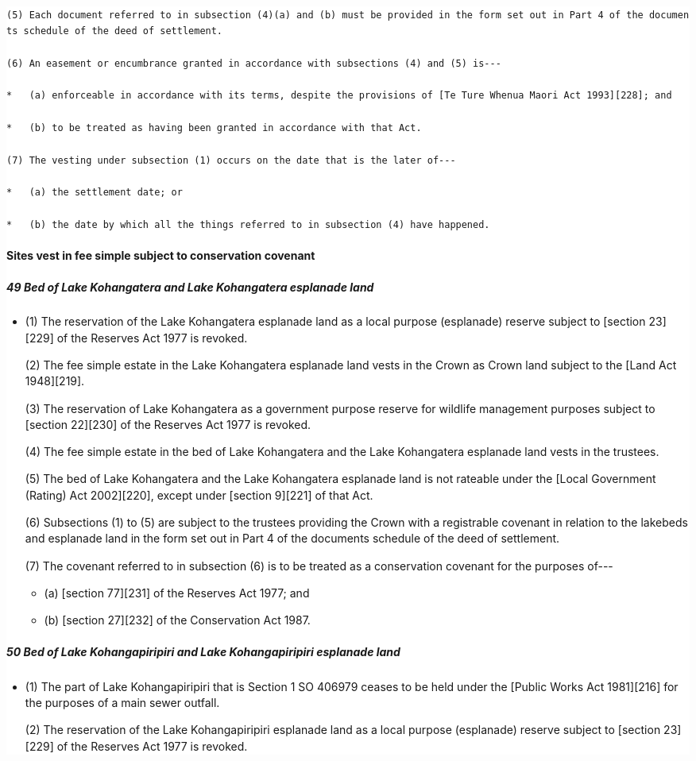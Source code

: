         
    
    (5) Each document referred to in subsection (4)(a) and (b) must be provided in the form set out in Part 4 of the documents schedule of the deed of settlement.
    
    (6) An easement or encumbrance granted in accordance with subsections (4) and (5) is---
        
    *   (a) enforceable in accordance with its terms, despite the provisions of [Te Ture Whenua Maori Act 1993][228]; and
    
    *   (b) to be treated as having been granted in accordance with that Act.
    
    (7) The vesting under subsection (1) occurs on the date that is the later of---
        
    *   (a) the settlement date; or
    
    *   (b) the date by which all the things referred to in subsection (4) have happened.
    
    

#### Sites vest in fee simple subject to conservation covenant

##### 49 Bed of Lake Kohangatera and Lake Kohangatera esplanade land
    
*   (1) The reservation of the Lake Kohangatera esplanade land as a local purpose (esplanade) reserve subject to [section 23][229] of the Reserves Act 1977 is revoked.
    
    (2) The fee simple estate in the Lake Kohangatera esplanade land vests in the Crown as Crown land subject to the [Land Act 1948][219].
    
    (3) The reservation of Lake Kohangatera as a government purpose reserve for wildlife management purposes subject to [section 22][230] of the Reserves Act 1977 is revoked.
    
    (4) The fee simple estate in the bed of Lake Kohangatera and the Lake Kohangatera esplanade land vests in the trustees.
    
    (5) The bed of Lake Kohangatera and the Lake Kohangatera esplanade land is not rateable under the [Local Government (Rating) Act 2002][220], except under [section 9][221] of that Act.
    
    (6) Subsections (1) to (5) are subject to the trustees providing the Crown with a registrable covenant in relation to the lakebeds and esplanade land in the form set out in Part 4 of the documents schedule of the deed of settlement.
    
    (7) The covenant referred to in subsection (6) is to be treated as a conservation covenant for the purposes of---
        
    *   (a) [section 77][231] of the Reserves Act 1977; and
    
    *   (b) [section 27][232] of the Conservation Act 1987\.
    
    

##### 50 Bed of Lake Kohangapiripiri and Lake Kohangapiripiri esplanade land
    
*   (1) The part of Lake Kohangapiripiri that is Section 1 SO 406979 ceases to be held under the [Public Works Act 1981][216] for the purposes of a main sewer outfall.
    
    (2) The reservation of the Lake Kohangapiripiri esplanade land as a local purpose (esplanade) reserve subject to [section 23][229] of the Reserves Act 1977 is revoked.
    